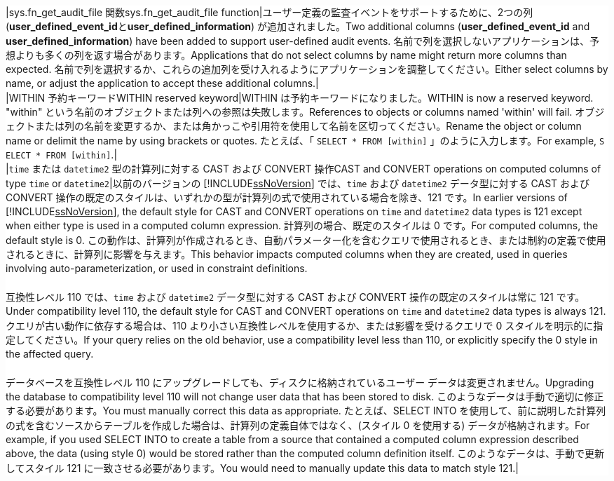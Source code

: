 |<span data-ttu-id="b0a46-132">sys.fn_get_audit_file 関数</span><span class="sxs-lookup"><span data-stu-id="b0a46-132">sys.fn_get_audit_file function</span></span>|<span data-ttu-id="b0a46-133">ユーザー定義の監査イベントをサポートするために、2つの列 (**user_defined_event_id**と**user_defined_information**) が追加されました。</span><span class="sxs-lookup"><span data-stu-id="b0a46-133">Two additional columns (**user_defined_event_id** and **user_defined_information**) have been added to support user-defined audit events.</span></span> <span data-ttu-id="b0a46-134">名前で列を選択しないアプリケーションは、予想よりも多くの列を返す場合があります。</span><span class="sxs-lookup"><span data-stu-id="b0a46-134">Applications that do not select columns by name might return more columns than expected.</span></span> <span data-ttu-id="b0a46-135">名前で列を選択するか、これらの追加列を受け入れるようにアプリケーションを調整してください。</span><span class="sxs-lookup"><span data-stu-id="b0a46-135">Either select columns by name, or adjust the application to accept these additional columns.</span></span>|  
|<span data-ttu-id="b0a46-136">WITHIN 予約キーワード</span><span class="sxs-lookup"><span data-stu-id="b0a46-136">WITHIN reserved keyword</span></span>|<span data-ttu-id="b0a46-137">WITHIN は予約キーワードになりました。</span><span class="sxs-lookup"><span data-stu-id="b0a46-137">WITHIN is now a reserved keyword.</span></span> <span data-ttu-id="b0a46-138">"within" という名前のオブジェクトまたは列への参照は失敗します。</span><span class="sxs-lookup"><span data-stu-id="b0a46-138">References to objects or columns named 'within' will fail.</span></span> <span data-ttu-id="b0a46-139">オブジェクトまたは列の名前を変更するか、または角かっこや引用符を使用して名前を区切ってください。</span><span class="sxs-lookup"><span data-stu-id="b0a46-139">Rename the object or column name or delimit the name by using brackets or quotes.</span></span>  <span data-ttu-id="b0a46-140">たとえば、「 `SELECT * FROM [within]` 」のように入力します。</span><span class="sxs-lookup"><span data-stu-id="b0a46-140">For example, `SELECT * FROM [within]`.</span></span>|  
|<span data-ttu-id="b0a46-141">`time` または `datetime2` 型の計算列に対する CAST および CONVERT 操作</span><span class="sxs-lookup"><span data-stu-id="b0a46-141">CAST and CONVERT operations on computed columns of type `time` or `datetime2`</span></span>|<span data-ttu-id="b0a46-142">以前のバージョンの [!INCLUDE[ssNoVersion](../includes/ssnoversion-md.md)] では、`time` および `datetime2` データ型に対する CAST および CONVERT 操作の既定のスタイルは、いずれかの型が計算列の式で使用されている場合を除き、121 です。</span><span class="sxs-lookup"><span data-stu-id="b0a46-142">In earlier versions of [!INCLUDE[ssNoVersion](../includes/ssnoversion-md.md)], the default style for CAST and CONVERT operations on `time` and `datetime2` data types is 121 except when either type is used in a computed column expression.</span></span> <span data-ttu-id="b0a46-143">計算列の場合、既定のスタイルは 0 です。</span><span class="sxs-lookup"><span data-stu-id="b0a46-143">For computed columns, the default style is 0.</span></span> <span data-ttu-id="b0a46-144">この動作は、計算列が作成されるとき、自動パラメーター化を含むクエリで使用されるとき、または制約の定義で使用されるときに、計算列に影響を与えます。</span><span class="sxs-lookup"><span data-stu-id="b0a46-144">This behavior impacts computed columns when they are created, used in queries involving auto-parameterization, or used in constraint definitions.</span></span><br /><br /> <span data-ttu-id="b0a46-145">互換性レベル 110 では、`time` および `datetime2` データ型に対する CAST および CONVERT 操作の既定のスタイルは常に 121 です。</span><span class="sxs-lookup"><span data-stu-id="b0a46-145">Under compatibility level 110, the default style for CAST and CONVERT operations on `time` and `datetime2` data types is always 121.</span></span> <span data-ttu-id="b0a46-146">クエリが古い動作に依存する場合は、110 より小さい互換性レベルを使用するか、または影響を受けるクエリで 0 スタイルを明示的に指定してください。</span><span class="sxs-lookup"><span data-stu-id="b0a46-146">If your query relies on the old behavior, use a compatibility level less than 110, or explicitly specify the 0 style in the affected query.</span></span><br /><br /> <span data-ttu-id="b0a46-147">データベースを互換性レベル 110 にアップグレードしても、ディスクに格納されているユーザー データは変更されません。</span><span class="sxs-lookup"><span data-stu-id="b0a46-147">Upgrading the database to compatibility level 110 will not change user data that has been stored to disk.</span></span> <span data-ttu-id="b0a46-148">このようなデータは手動で適切に修正する必要があります。</span><span class="sxs-lookup"><span data-stu-id="b0a46-148">You must manually correct this data as appropriate.</span></span> <span data-ttu-id="b0a46-149">たとえば、SELECT INTO を使用して、前に説明した計算列の式を含むソースからテーブルを作成した場合は、計算列の定義自体ではなく、(スタイル 0 を使用する) データが格納されます。</span><span class="sxs-lookup"><span data-stu-id="b0a46-149">For example, if you used SELECT INTO to create a table from a source that contained a computed column expression described above, the data (using style 0) would be stored rather than the computed column definition itself.</span></span> <span data-ttu-id="b0a46-150">このようなデータは、手動で更新してスタイル 121 に一致させる必要があります。</span><span class="sxs-lookup"><span data-stu-id="b0a46-150">You would need to manually update this data to match style 121.</span></span>|  